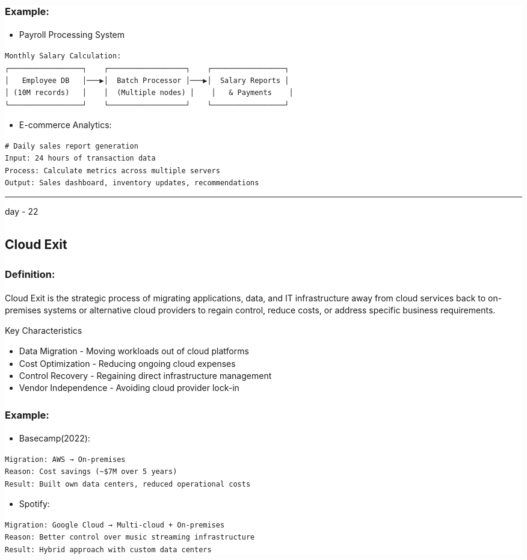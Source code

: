 ### Example:

- Payroll Processing System

```
Monthly Salary Calculation:
┌─────────────────┐    ┌──────────────────┐    ┌─────────────────┐
│   Employee DB   │───▶│  Batch Processor │───▶│  Salary Reports │
│ (10M records)   │    │  (Multiple nodes) │    │   & Payments    │
└─────────────────┘    └──────────────────┘    └─────────────────┘
```

- E-commerce Analytics:

```
# Daily sales report generation
Input: 24 hours of transaction data
Process: Calculate metrics across multiple servers
Output: Sales dashboard, inventory updates, recommendations
```

---

day - 22

## Cloud Exit

### Definition:

Cloud Exit is the strategic process of migrating applications, data, and IT infrastructure away from cloud services back to on-premises systems or alternative cloud providers to regain control, reduce costs, or address specific business requirements.

Key Characteristics

- Data Migration - Moving workloads out of cloud platforms
- Cost Optimization - Reducing ongoing cloud expenses
- Control Recovery - Regaining direct infrastructure management
- Vendor Independence - Avoiding cloud provider lock-in

### Example:

- Basecamp(2022):

```
Migration: AWS → On-premises
Reason: Cost savings (~$7M over 5 years)
Result: Built own data centers, reduced operational costs
```

- Spotify:

```
Migration: Google Cloud → Multi-cloud + On-premises
Reason: Better control over music streaming infrastructure
Result: Hybrid approach with custom data centers
```
